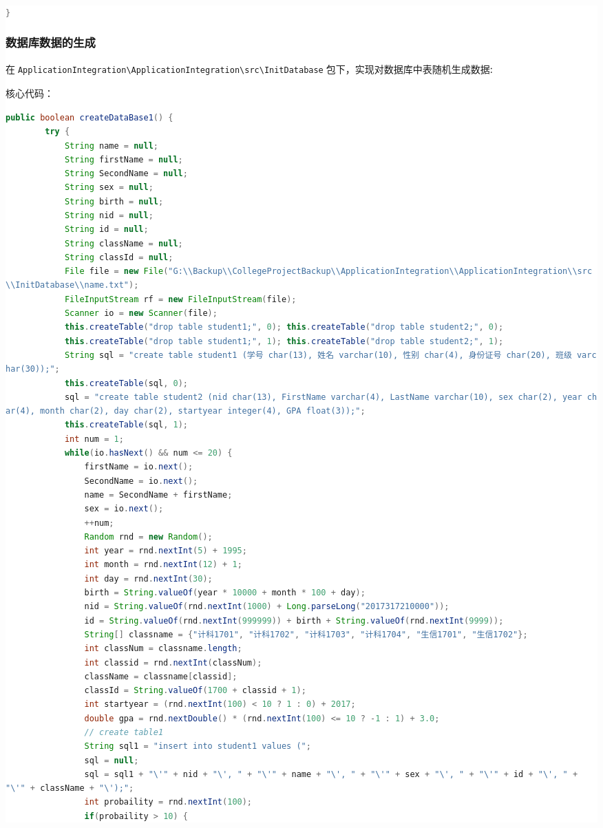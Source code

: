 ```java
}
```

### 数据库数据的生成

在 ``ApplicationIntegration\ApplicationIntegration\src\InitDatabase`` 包下，实现对数据库中表随机生成数据:

核心代码：

```java
public boolean createDataBase1() {
		try {
			String name = null;
			String firstName = null;
			String SecondName = null;
			String sex = null;
			String birth = null;
			String nid = null;
			String id = null;
			String className = null;
			String classId = null;
			File file = new File("G:\\Backup\\CollegeProjectBackup\\ApplicationIntegration\\ApplicationIntegration\\src\\InitDatabase\\name.txt");
			FileInputStream rf = new FileInputStream(file);
			Scanner io = new Scanner(file);
			this.createTable("drop table student1;", 0); this.createTable("drop table student2;", 0);
			this.createTable("drop table student1;", 1); this.createTable("drop table student2;", 1);
			String sql = "create table student1 (学号 char(13), 姓名 varchar(10), 性别 char(4), 身份证号 char(20), 班级 varchar(30));";
			this.createTable(sql, 0);
			sql = "create table student2 (nid char(13), FirstName varchar(4), LastName varchar(10), sex char(2), year char(4), month char(2), day char(2), startyear integer(4), GPA float(3));";
			this.createTable(sql, 1);
			int num = 1;
			while(io.hasNext() && num <= 20) {
				firstName = io.next();
				SecondName = io.next();
				name = SecondName + firstName;
				sex = io.next();
				++num;
				Random rnd = new Random();
				int year = rnd.nextInt(5) + 1995;
				int month = rnd.nextInt(12) + 1;
				int day = rnd.nextInt(30);
				birth = String.valueOf(year * 10000 + month * 100 + day);
				nid = String.valueOf(rnd.nextInt(1000) + Long.parseLong("2017317210000"));
				id = String.valueOf(rnd.nextInt(999999)) + birth + String.valueOf(rnd.nextInt(9999));
				String[] classname = {"计科1701", "计科1702", "计科1703", "计科1704", "生信1701", "生信1702"};
				int classNum = classname.length;
				int classid = rnd.nextInt(classNum);
				className = classname[classid];
				classId = String.valueOf(1700 + classid + 1);
				int startyear = (rnd.nextInt(100) < 10 ? 1 : 0) + 2017;
				double gpa = rnd.nextDouble() * (rnd.nextInt(100) <= 10 ? -1 : 1) + 3.0;
				// create table1
				String sql1 = "insert into student1 values (";
				sql = null;
				sql = sql1 + "\'" + nid + "\', " + "\'" + name + "\', " + "\'" + sex + "\', " + "\'" + id + "\', " + "\'" + className + "\');";
				int probaility = rnd.nextInt(100);
				if(probaility > 10) {
```